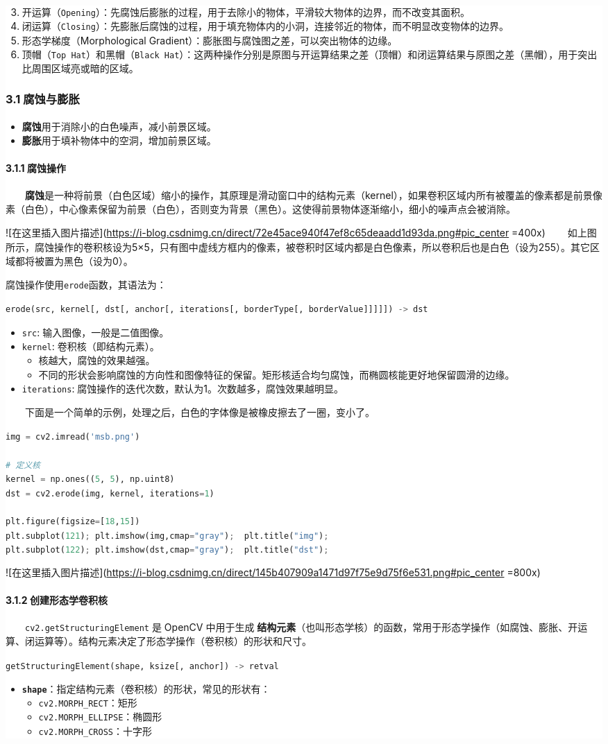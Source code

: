 3. 开运算（`Opening`）：先腐蚀后膨胀的过程，用于去除小的物体，平滑较大物体的边界，而不改变其面积。
4. 闭运算（`Closing`）：先膨胀后腐蚀的过程，用于填充物体内的小洞，连接邻近的物体，而不明显改变物体的边界。
5. 形态学梯度（Morphological Gradient）：膨胀图与腐蚀图之差，可以突出物体的边缘。
6. 顶帽（`Top Hat`）和黑帽（`Black Hat`）：这两种操作分别是原图与开运算结果之差（顶帽）和闭运算结果与原图之差（黑帽），用于突出比周围区域亮或暗的区域。



### 3.1 腐蚀与膨胀
- **腐蚀**用于消除小的白色噪声，减小前景区域。
- **膨胀**用于填补物体中的空洞，增加前景区域。
#### 3.1.1 腐蚀操作

&#8195;&#8195;**腐蚀**是一种将前景（白色区域）缩小的操作，其原理是滑动窗口中的结构元素（kernel），如果卷积区域内所有被覆盖的像素都是前景像素（白色），中心像素保留为前景（白色），否则变为背景（黑色）。这使得前景物体逐渐缩小，细小的噪声点会被消除。

![在这里插入图片描述](https://i-blog.csdnimg.cn/direct/72e45ace940f47ef8c65deaadd1d93da.png#pic_center =400x)
&#8195;&#8195;如上图所示，腐蚀操作的卷积核设为5×5，只有图中虚线方框内的像素，被卷积时区域内都是白色像素，所以卷积后也是白色（设为255）。其它区域都将被置为黑色（设为0）。


腐蚀操作使用`erode`函数，其语法为：


```python
erode(src, kernel[, dst[, anchor[, iterations[, borderType[, borderValue]]]]]) -> dst
```
- `src`: 输入图像，一般是二值图像。
- `kernel`: 卷积核（即结构元素）。
	- 核越大，腐蚀的效果越强。
	- 不同的形状会影响腐蚀的方向性和图像特征的保留。矩形核适合均匀腐蚀，而椭圆核能更好地保留圆滑的边缘。
- `iterations`: 腐蚀操作的迭代次数，默认为1。次数越多，腐蚀效果越明显。


&#8195;&#8195;下面是一个简单的示例，处理之后，白色的字体像是被橡皮擦去了一圈，变小了。
```python
img = cv2.imread('msb.png')

# 定义核
kernel = np.ones((5, 5), np.uint8)
dst = cv2.erode(img, kernel, iterations=1)

plt.figure(figsize=[18,15])
plt.subplot(121); plt.imshow(img,cmap="gray");  plt.title("img");
plt.subplot(122); plt.imshow(dst,cmap="gray");  plt.title("dst");
```
![在这里插入图片描述](https://i-blog.csdnimg.cn/direct/145b407909a1471d97f75e9d75f6e531.png#pic_center =800x)

#### 3.1.2 创建形态学卷积核
&#8195;&#8195;`cv2.getStructuringElement` 是 OpenCV 中用于生成 **结构元素**（也叫形态学核）的函数，常用于形态学操作（如腐蚀、膨胀、开运算、闭运算等）。结构元素决定了形态学操作（卷积核）的形状和尺寸。

```python
getStructuringElement(shape, ksize[, anchor]) -> retval
```
- **`shape`**：指定结构元素（卷积核）的形状，常见的形状有：
  - `cv2.MORPH_RECT`：矩形
  - `cv2.MORPH_ELLIPSE`：椭圆形
  - `cv2.MORPH_CROSS`：十字形
  
